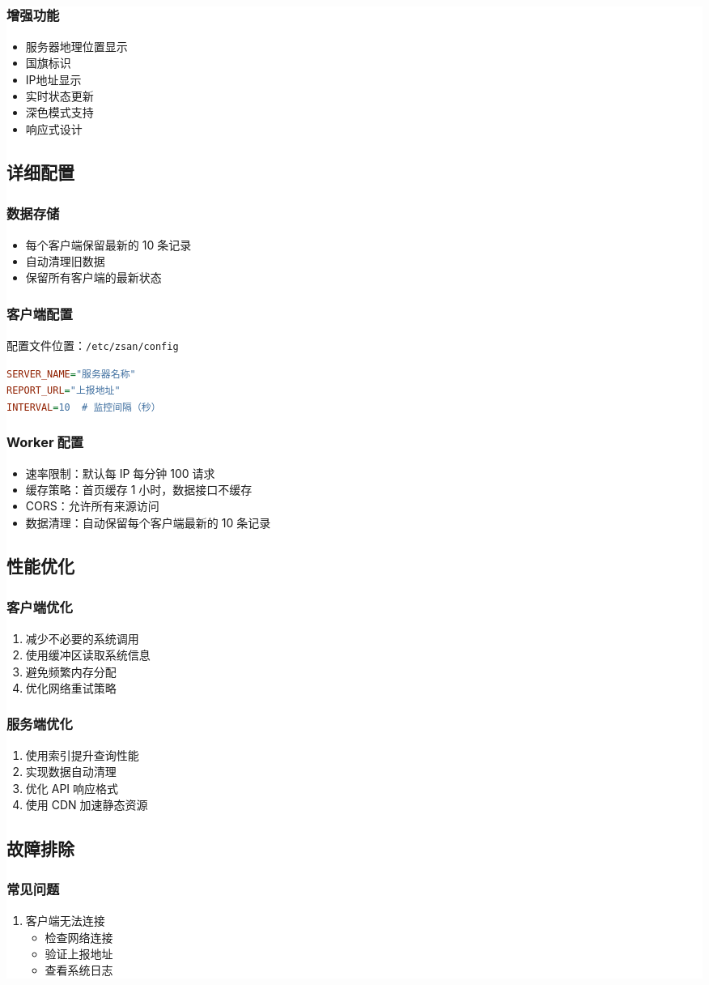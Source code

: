 ### 增强功能
- 服务器地理位置显示
- 国旗标识
- IP地址显示
- 实时状态更新
- 深色模式支持
- 响应式设计

## 详细配置

### 数据存储
- 每个客户端保留最新的 10 条记录
- 自动清理旧数据
- 保留所有客户端的最新状态

### 客户端配置
配置文件位置：`/etc/zsan/config`
```ini
SERVER_NAME="服务器名称"
REPORT_URL="上报地址"
INTERVAL=10  # 监控间隔（秒）
```

### Worker 配置
- 速率限制：默认每 IP 每分钟 100 请求
- 缓存策略：首页缓存 1 小时，数据接口不缓存
- CORS：允许所有来源访问
- 数据清理：自动保留每个客户端最新的 10 条记录

## 性能优化

### 客户端优化
1. 减少不必要的系统调用
2. 使用缓冲区读取系统信息
3. 避免频繁内存分配
4. 优化网络重试策略

### 服务端优化
1. 使用索引提升查询性能
2. 实现数据自动清理
3. 优化 API 响应格式
4. 使用 CDN 加速静态资源

## 故障排除

### 常见问题
1. 客户端无法连接
   - 检查网络连接
   - 验证上报地址
   - 查看系统日志
   